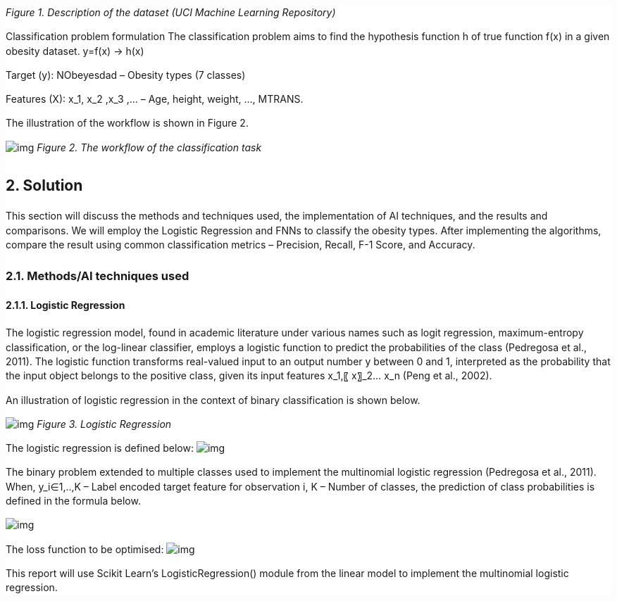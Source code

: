 *Figure 1. Description of the dataset (UCI Machine Learning Repository)*

Classification problem formulation
The classification problem aims to find the hypothesis function h of true function f(x) in a given obesity dataset.
y=f(x)  → h(x)

Target (y): 
NObeyesdad – Obesity types (7 classes)

Features (X): 
x_1, x_2  ,x_3  ,...   – Age, height, weight, …, MTRANS.

The illustration of the workflow is shown in Figure 2.

![img](https://i.imgur.com/ywIxnY4.png)
*Figure 2. The workflow of the classification task*

## 2. Solution

This section will discuss the methods and techniques used, the implementation of AI techniques, and the results and comparisons. We will employ the Logistic Regression and FNNs to classify the obesity types. After implementing the algorithms, compare the result using common classification metrics – Precision, Recall, F-1 Score, and Accuracy. 

### 2.1. Methods/AI techniques used
#### 2.1.1.	Logistic Regression
The logistic regression model, found in academic literature under various names such as logit regression, maximum-entropy classification, or the log-linear classifier, employs a logistic function to predict the probabilities of the class (Pedregosa et al., 2011).  The logistic function transforms real-valued input to an output number y between 0 and 1, interpreted as the probability that the input object belongs to the positive class, given its input features x_1,〖 x〗_2… x_n (Peng et al., 2002). 

An illustration of logistic regression in the context of binary classification is shown below. 

![img](https://i.imgur.com/Rybv6O5.png)
*Figure 3. Logistic Regression*

The logistic regression is defined below:
![img](https://i.imgur.com/127pIaB.png)

The binary problem extended to multiple classes used to implement the multinomial logistic regression (Pedregosa et al., 2011). When, y_i∈1,..,K – Label encoded target feature for observation i, K – Number of classes, the prediction of class probabilities is defined in the formula below.

![img](https://i.imgur.com/F7Wk6cY.png)

The loss function to be optimised:
![img](https://i.imgur.com/IVO9HwC.png)

This report will use Scikit Learn’s LogisticRegression() module from the linear model to implement the multinomial logistic regression. 
